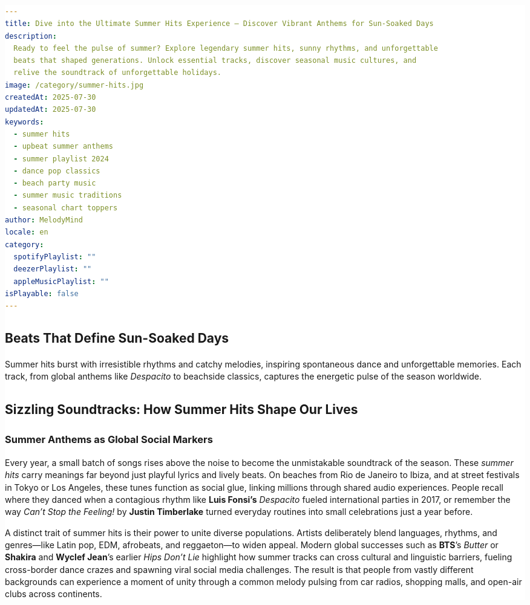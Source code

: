 ```yaml
---
title: Dive into the Ultimate Summer Hits Experience – Discover Vibrant Anthems for Sun-Soaked Days
description:
  Ready to feel the pulse of summer? Explore legendary summer hits, sunny rhythms, and unforgettable
  beats that shaped generations. Unlock essential tracks, discover seasonal music cultures, and
  relive the soundtrack of unforgettable holidays.
image: /category/summer-hits.jpg
createdAt: 2025-07-30
updatedAt: 2025-07-30
keywords:
  - summer hits
  - upbeat summer anthems
  - summer playlist 2024
  - dance pop classics
  - beach party music
  - summer music traditions
  - seasonal chart toppers
author: MelodyMind
locale: en
category:
  spotifyPlaylist: ""
  deezerPlaylist: ""
  appleMusicPlaylist: ""
isPlayable: false
---
```


## Beats That Define Sun-Soaked Days

Summer hits burst with irresistible rhythms and catchy melodies, inspiring spontaneous dance and
unforgettable memories. Each track, from global anthems like _Despacito_ to beachside classics,
captures the energetic pulse of the season worldwide.

## Sizzling Soundtracks: How Summer Hits Shape Our Lives

### Summer Anthems as Global Social Markers

Every year, a small batch of songs rises above the noise to become the unmistakable soundtrack of
the season. These _summer hits_ carry meanings far beyond just playful lyrics and lively beats. On
beaches from Rio de Janeiro to Ibiza, and at street festivals in Tokyo or Los Angeles, these tunes
function as social glue, linking millions through shared audio experiences. People recall where they
danced when a contagious rhythm like **Luis Fonsi’s** _Despacito_ fueled international parties in
2017, or remember the way _Can’t Stop the Feeling!_ by **Justin Timberlake** turned everyday
routines into small celebrations just a year before.

A distinct trait of summer hits is their power to unite diverse populations. Artists deliberately
blend languages, rhythms, and genres—like Latin pop, EDM, afrobeats, and reggaeton—to widen appeal.
Modern global successes such as **BTS**’s _Butter_ or **Shakira** and **Wyclef Jean**’s earlier
_Hips Don’t Lie_ highlight how summer tracks can cross cultural and linguistic barriers, fueling
cross-border dance crazes and spawning viral social media challenges. The result is that people from
vastly different backgrounds can experience a moment of unity through a common melody pulsing from
car radios, shopping malls, and open-air clubs across continents.
